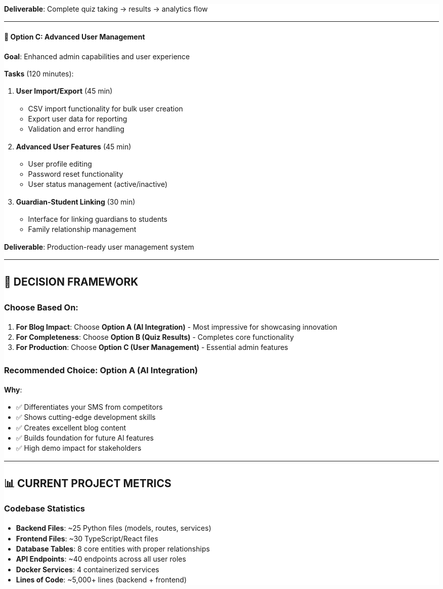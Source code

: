 **Deliverable**: Complete quiz taking → results → analytics flow

---

#### 🎯 **Option C: Advanced User Management**
**Goal**: Enhanced admin capabilities and user experience

**Tasks** (120 minutes):
1. **User Import/Export** (45 min)
   - CSV import functionality for bulk user creation
   - Export user data for reporting
   - Validation and error handling

2. **Advanced User Features** (45 min)
   - User profile editing
   - Password reset functionality
   - User status management (active/inactive)

3. **Guardian-Student Linking** (30 min)
   - Interface for linking guardians to students
   - Family relationship management

**Deliverable**: Production-ready user management system

---

## 📝 **DECISION FRAMEWORK**

### **Choose Based On:**
1. **For Blog Impact**: Choose **Option A (AI Integration)** - Most impressive for showcasing innovation
2. **For Completeness**: Choose **Option B (Quiz Results)** - Completes core functionality
3. **For Production**: Choose **Option C (User Management)** - Essential admin features

### **Recommended Choice: Option A (AI Integration)**
**Why**: 
- ✅ Differentiates your SMS from competitors
- ✅ Shows cutting-edge development skills
- ✅ Creates excellent blog content
- ✅ Builds foundation for future AI features
- ✅ High demo impact for stakeholders

---

## 📊 **CURRENT PROJECT METRICS**

### **Codebase Statistics**
- **Backend Files**: ~25 Python files (models, routes, services)
- **Frontend Files**: ~30 TypeScript/React files
- **Database Tables**: 8 core entities with proper relationships
- **API Endpoints**: ~40 endpoints across all user roles
- **Docker Services**: 4 containerized services
- **Lines of Code**: ~5,000+ lines (backend + frontend)
